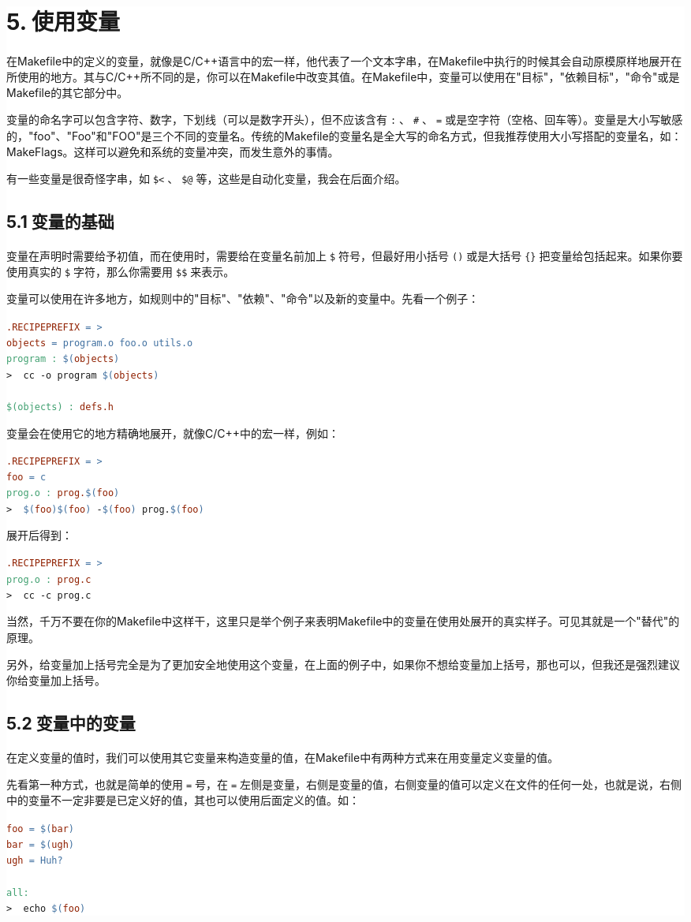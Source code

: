 # 5. 使用变量

在Makefile中的定义的变量，就像是C/C++语言中的宏一样，他代表了一个文本字串，在Makefile中执行的时候其会自动原模原样地展开在所使用的地方。其与C/C++所不同的是，你可以在Makefile中改变其值。在Makefile中，变量可以使用在"目标"，"依赖目标"，"命令"或是Makefile的其它部分中。

变量的命名字可以包含字符、数字，下划线（可以是数字开头），但不应该含有 `:` 、 `#` 、 `=` 或是空字符（空格、回车等）。变量是大小写敏感的，"foo"、"Foo"和"FOO"是三个不同的变量名。传统的Makefile的变量名是全大写的命名方式，但我推荐使用大小写搭配的变量名，如：MakeFlags。这样可以避免和系统的变量冲突，而发生意外的事情。

有一些变量是很奇怪字串，如 `$<` 、 `$@` 等，这些是自动化变量，我会在后面介绍。

## 5.1 变量的基础

变量在声明时需要给予初值，而在使用时，需要给在变量名前加上 `$` 符号，但最好用小括号 `()` 或是大括号 `{}` 把变量给包括起来。如果你要使用真实的 `$` 字符，那么你需要用 `$$`
来表示。

变量可以使用在许多地方，如规则中的"目标"、"依赖"、"命令"以及新的变量中。先看一个例子：

``` makefile
.RECIPEPREFIX = >
objects = program.o foo.o utils.o
program : $(objects)
>  cc -o program $(objects)

$(objects) : defs.h
```

变量会在使用它的地方精确地展开，就像C/C++中的宏一样，例如：

``` makefile
.RECIPEPREFIX = >
foo = c
prog.o : prog.$(foo)
>  $(foo)$(foo) -$(foo) prog.$(foo)
```

展开后得到：

``` makefile
.RECIPEPREFIX = >
prog.o : prog.c
>  cc -c prog.c
```

当然，千万不要在你的Makefile中这样干，这里只是举个例子来表明Makefile中的变量在使用处展开的真实样子。可见其就是一个"替代"的原理。

另外，给变量加上括号完全是为了更加安全地使用这个变量，在上面的例子中，如果你不想给变量加上括号，那也可以，但我还是强烈建议你给变量加上括号。

## 5.2 变量中的变量

在定义变量的值时，我们可以使用其它变量来构造变量的值，在Makefile中有两种方式来在用变量定义变量的值。

先看第一种方式，也就是简单的使用 `=` 号，在 `=` 左侧是变量，右侧是变量的值，右侧变量的值可以定义在文件的任何一处，也就是说，右侧中的变量不一定非要是已定义好的值，其也可以使用后面定义的值。如：

``` makefile
foo = $(bar)
bar = $(ugh)
ugh = Huh?

all:
>  echo $(foo)
```
